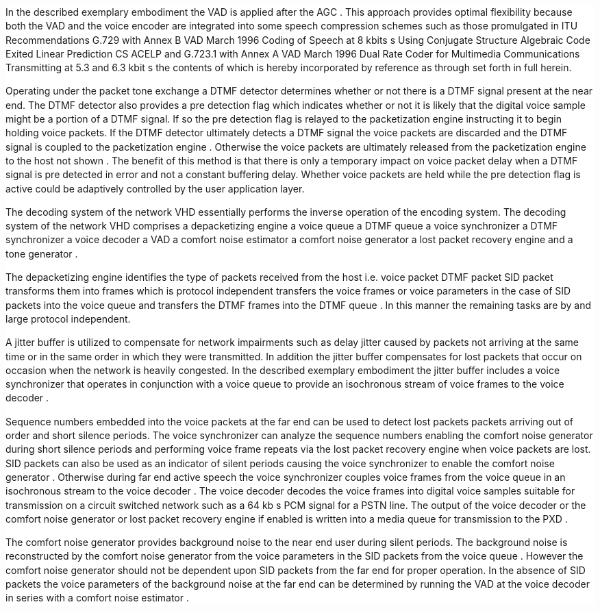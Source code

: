 In the described exemplary embodiment the VAD is applied after the AGC . This approach provides optimal flexibility because both the VAD and the voice encoder are integrated into some speech compression schemes such as those promulgated in ITU Recommendations G.729 with Annex B VAD March 1996 Coding of Speech at 8 kbits s Using Conjugate Structure Algebraic Code Exited Linear Prediction CS ACELP and G.723.1 with Annex A VAD March 1996 Dual Rate Coder for Multimedia Communications Transmitting at 5.3 and 6.3 kbit s the contents of which is hereby incorporated by reference as through set forth in full herein.

Operating under the packet tone exchange a DTMF detector determines whether or not there is a DTMF signal present at the near end. The DTMF detector also provides a pre detection flag which indicates whether or not it is likely that the digital voice sample might be a portion of a DTMF signal. If so the pre detection flag is relayed to the packetization engine instructing it to begin holding voice packets. If the DTMF detector ultimately detects a DTMF signal the voice packets are discarded and the DTMF signal is coupled to the packetization engine . Otherwise the voice packets are ultimately released from the packetization engine to the host not shown . The benefit of this method is that there is only a temporary impact on voice packet delay when a DTMF signal is pre detected in error and not a constant buffering delay. Whether voice packets are held while the pre detection flag is active could be adaptively controlled by the user application layer.

The decoding system of the network VHD essentially performs the inverse operation of the encoding system. The decoding system of the network VHD comprises a depacketizing engine a voice queue a DTMF queue a voice synchronizer a DTMF synchronizer a voice decoder a VAD a comfort noise estimator a comfort noise generator a lost packet recovery engine and a tone generator .

The depacketizing engine identifies the type of packets received from the host i.e. voice packet DTMF packet SID packet transforms them into frames which is protocol independent transfers the voice frames or voice parameters in the case of SID packets into the voice queue and transfers the DTMF frames into the DTMF queue . In this manner the remaining tasks are by and large protocol independent.

A jitter buffer is utilized to compensate for network impairments such as delay jitter caused by packets not arriving at the same time or in the same order in which they were transmitted. In addition the jitter buffer compensates for lost packets that occur on occasion when the network is heavily congested. In the described exemplary embodiment the jitter buffer includes a voice synchronizer that operates in conjunction with a voice queue to provide an isochronous stream of voice frames to the voice decoder .

Sequence numbers embedded into the voice packets at the far end can be used to detect lost packets packets arriving out of order and short silence periods. The voice synchronizer can analyze the sequence numbers enabling the comfort noise generator during short silence periods and performing voice frame repeats via the lost packet recovery engine when voice packets are lost. SID packets can also be used as an indicator of silent periods causing the voice synchronizer to enable the comfort noise generator . Otherwise during far end active speech the voice synchronizer couples voice frames from the voice queue in an isochronous stream to the voice decoder . The voice decoder decodes the voice frames into digital voice samples suitable for transmission on a circuit switched network such as a 64 kb s PCM signal for a PSTN line. The output of the voice decoder or the comfort noise generator or lost packet recovery engine if enabled is written into a media queue for transmission to the PXD .

The comfort noise generator provides background noise to the near end user during silent periods. The background noise is reconstructed by the comfort noise generator from the voice parameters in the SID packets from the voice queue . However the comfort noise generator should not be dependent upon SID packets from the far end for proper operation. In the absence of SID packets the voice parameters of the background noise at the far end can be determined by running the VAD at the voice decoder in series with a comfort noise estimator .
